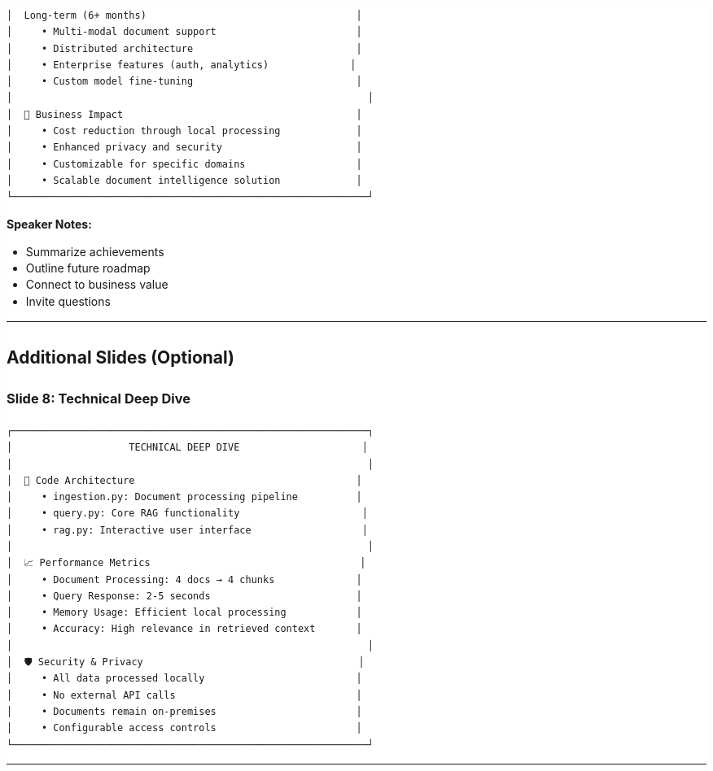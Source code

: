 ```
│  Long-term (6+ months)                                    │
│     • Multi-modal document support                        │
│     • Distributed architecture                            │
│     • Enterprise features (auth, analytics)              │
│     • Custom model fine-tuning                            │
│                                                             │
│  💼 Business Impact                                        │
│     • Cost reduction through local processing             │
│     • Enhanced privacy and security                       │
│     • Customizable for specific domains                   │
│     • Scalable document intelligence solution             │
└─────────────────────────────────────────────────────────────┘
```

**Speaker Notes:**

- Summarize achievements
- Outline future roadmap
- Connect to business value
- Invite questions

---

## Additional Slides (Optional)

### Slide 8: Technical Deep Dive

```
┌─────────────────────────────────────────────────────────────┐
│                    TECHNICAL DEEP DIVE                     │
│                                                             │
│  🔧 Code Architecture                                      │
│     • ingestion.py: Document processing pipeline          │
│     • query.py: Core RAG functionality                     │
│     • rag.py: Interactive user interface                   │
│                                                             │
│  📈 Performance Metrics                                    │
│     • Document Processing: 4 docs → 4 chunks              │
│     • Query Response: 2-5 seconds                         │
│     • Memory Usage: Efficient local processing            │
│     • Accuracy: High relevance in retrieved context       │
│                                                             │
│  🛡️ Security & Privacy                                     │
│     • All data processed locally                          │
│     • No external API calls                               │
│     • Documents remain on-premises                        │
│     • Configurable access controls                        │
└─────────────────────────────────────────────────────────────┘
```

---
